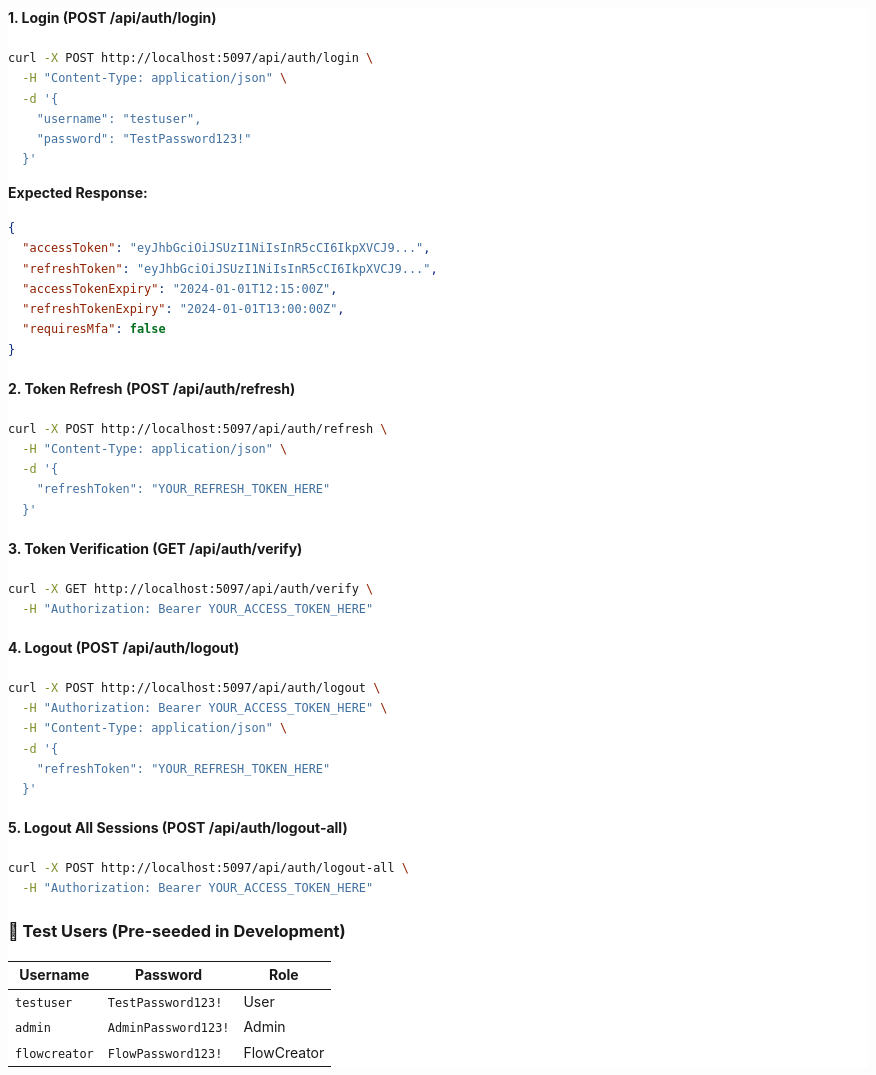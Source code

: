 #### **1. Login (POST /api/auth/login)**
```bash
curl -X POST http://localhost:5097/api/auth/login \
  -H "Content-Type: application/json" \
  -d '{
    "username": "testuser",
    "password": "TestPassword123!"
  }'
```

**Expected Response:**
```json
{
  "accessToken": "eyJhbGciOiJSUzI1NiIsInR5cCI6IkpXVCJ9...",
  "refreshToken": "eyJhbGciOiJSUzI1NiIsInR5cCI6IkpXVCJ9...",
  "accessTokenExpiry": "2024-01-01T12:15:00Z",
  "refreshTokenExpiry": "2024-01-01T13:00:00Z",
  "requiresMfa": false
}
```

#### **2. Token Refresh (POST /api/auth/refresh)**
```bash
curl -X POST http://localhost:5097/api/auth/refresh \
  -H "Content-Type: application/json" \
  -d '{
    "refreshToken": "YOUR_REFRESH_TOKEN_HERE"
  }'
```

#### **3. Token Verification (GET /api/auth/verify)**
```bash
curl -X GET http://localhost:5097/api/auth/verify \
  -H "Authorization: Bearer YOUR_ACCESS_TOKEN_HERE"
```

#### **4. Logout (POST /api/auth/logout)**
```bash
curl -X POST http://localhost:5097/api/auth/logout \
  -H "Authorization: Bearer YOUR_ACCESS_TOKEN_HERE" \
  -H "Content-Type: application/json" \
  -d '{
    "refreshToken": "YOUR_REFRESH_TOKEN_HERE"
  }'
```

#### **5. Logout All Sessions (POST /api/auth/logout-all)**
```bash
curl -X POST http://localhost:5097/api/auth/logout-all \
  -H "Authorization: Bearer YOUR_ACCESS_TOKEN_HERE"
```

### **🧪 Test Users (Pre-seeded in Development)**
| Username | Password | Role |
|----------|----------|------|
| `testuser` | `TestPassword123!` | User |
| `admin` | `AdminPassword123!` | Admin |
| `flowcreator` | `FlowPassword123!` | FlowCreator |
